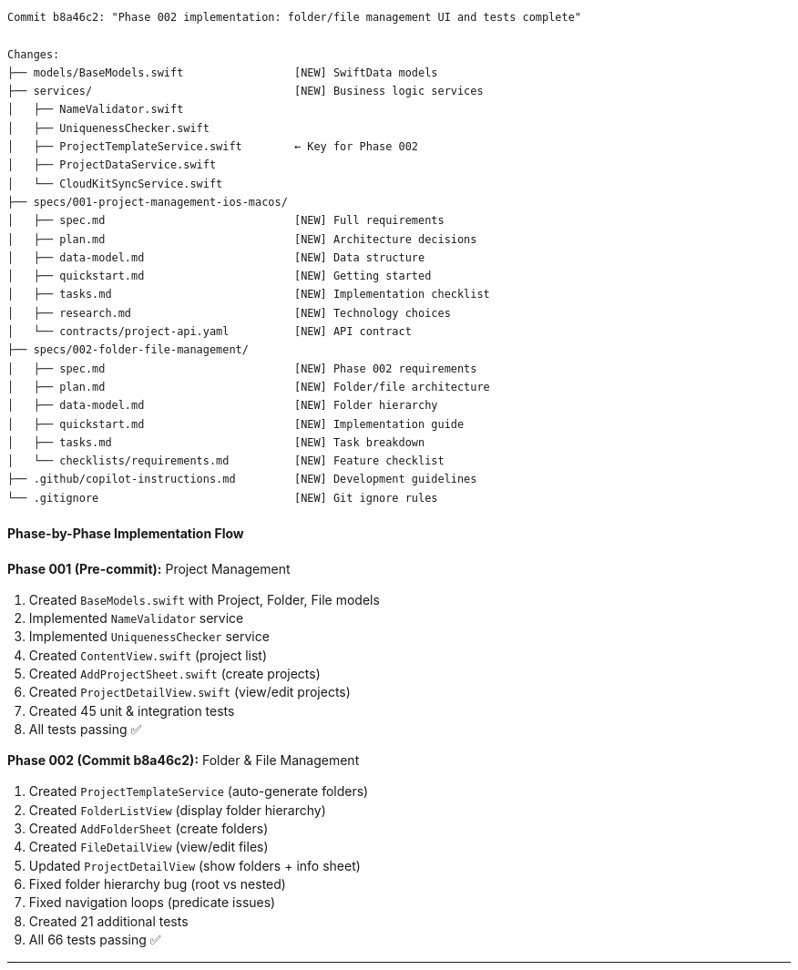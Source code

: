 ```
Commit b8a46c2: "Phase 002 implementation: folder/file management UI and tests complete"

Changes:
├── models/BaseModels.swift                 [NEW] SwiftData models
├── services/                               [NEW] Business logic services
│   ├── NameValidator.swift
│   ├── UniquenessChecker.swift
│   ├── ProjectTemplateService.swift        ← Key for Phase 002
│   ├── ProjectDataService.swift
│   └── CloudKitSyncService.swift
├── specs/001-project-management-ios-macos/
│   ├── spec.md                             [NEW] Full requirements
│   ├── plan.md                             [NEW] Architecture decisions
│   ├── data-model.md                       [NEW] Data structure
│   ├── quickstart.md                       [NEW] Getting started
│   ├── tasks.md                            [NEW] Implementation checklist
│   ├── research.md                         [NEW] Technology choices
│   └── contracts/project-api.yaml          [NEW] API contract
├── specs/002-folder-file-management/
│   ├── spec.md                             [NEW] Phase 002 requirements
│   ├── plan.md                             [NEW] Folder/file architecture
│   ├── data-model.md                       [NEW] Folder hierarchy
│   ├── quickstart.md                       [NEW] Implementation guide
│   ├── tasks.md                            [NEW] Task breakdown
│   └── checklists/requirements.md          [NEW] Feature checklist
├── .github/copilot-instructions.md         [NEW] Development guidelines
└── .gitignore                              [NEW] Git ignore rules
```

#### Phase-by-Phase Implementation Flow

**Phase 001 (Pre-commit):** Project Management
1. Created `BaseModels.swift` with Project, Folder, File models
2. Implemented `NameValidator` service
3. Implemented `UniquenessChecker` service
4. Created `ContentView.swift` (project list)
5. Created `AddProjectSheet.swift` (create projects)
6. Created `ProjectDetailView.swift` (view/edit projects)
7. Created 45 unit & integration tests
8. All tests passing ✅

**Phase 002 (Commit b8a46c2):** Folder & File Management
1. Created `ProjectTemplateService` (auto-generate folders)
2. Created `FolderListView` (display folder hierarchy)
3. Created `AddFolderSheet` (create folders)
4. Created `FileDetailView` (view/edit files)
5. Updated `ProjectDetailView` (show folders + info sheet)
6. Fixed folder hierarchy bug (root vs nested)
7. Fixed navigation loops (predicate issues)
8. Created 21 additional tests
9. All 66 tests passing ✅

---
